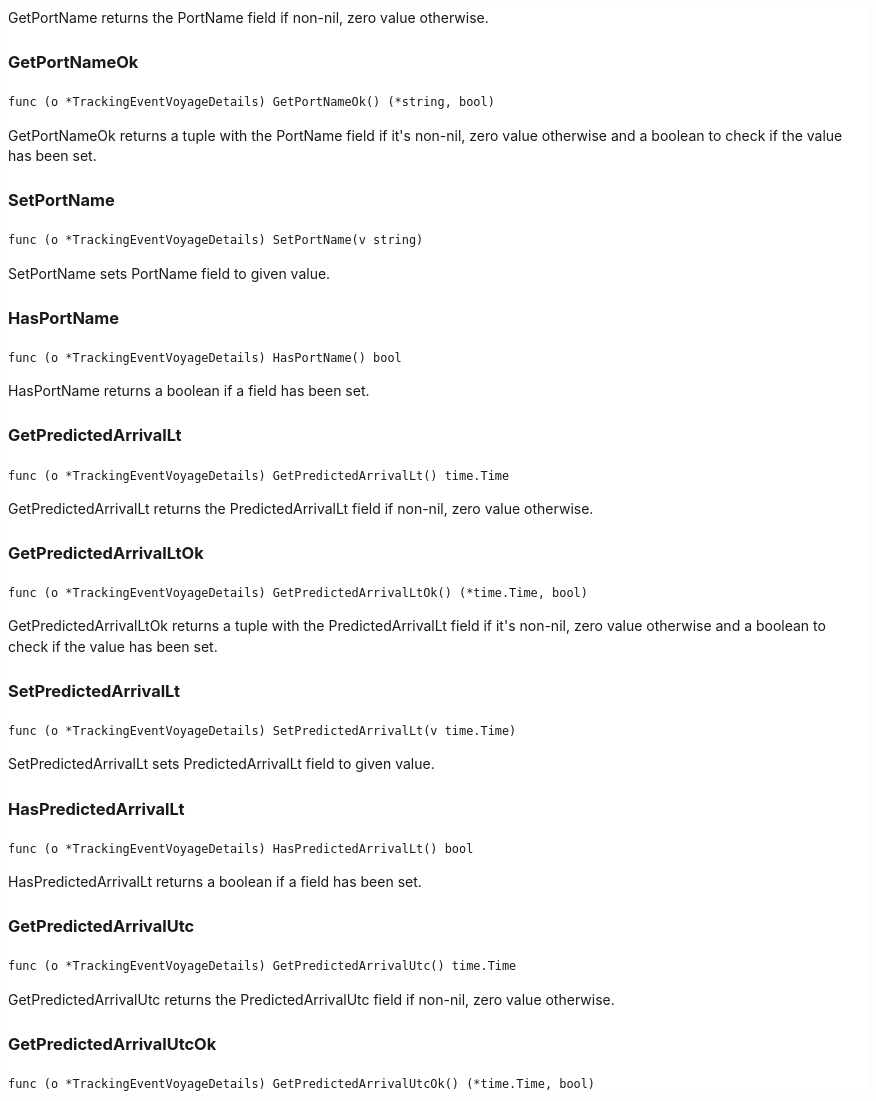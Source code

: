 GetPortName returns the PortName field if non-nil, zero value otherwise.

### GetPortNameOk

`func (o *TrackingEventVoyageDetails) GetPortNameOk() (*string, bool)`

GetPortNameOk returns a tuple with the PortName field if it's non-nil, zero value otherwise
and a boolean to check if the value has been set.

### SetPortName

`func (o *TrackingEventVoyageDetails) SetPortName(v string)`

SetPortName sets PortName field to given value.

### HasPortName

`func (o *TrackingEventVoyageDetails) HasPortName() bool`

HasPortName returns a boolean if a field has been set.

### GetPredictedArrivalLt

`func (o *TrackingEventVoyageDetails) GetPredictedArrivalLt() time.Time`

GetPredictedArrivalLt returns the PredictedArrivalLt field if non-nil, zero value otherwise.

### GetPredictedArrivalLtOk

`func (o *TrackingEventVoyageDetails) GetPredictedArrivalLtOk() (*time.Time, bool)`

GetPredictedArrivalLtOk returns a tuple with the PredictedArrivalLt field if it's non-nil, zero value otherwise
and a boolean to check if the value has been set.

### SetPredictedArrivalLt

`func (o *TrackingEventVoyageDetails) SetPredictedArrivalLt(v time.Time)`

SetPredictedArrivalLt sets PredictedArrivalLt field to given value.

### HasPredictedArrivalLt

`func (o *TrackingEventVoyageDetails) HasPredictedArrivalLt() bool`

HasPredictedArrivalLt returns a boolean if a field has been set.

### GetPredictedArrivalUtc

`func (o *TrackingEventVoyageDetails) GetPredictedArrivalUtc() time.Time`

GetPredictedArrivalUtc returns the PredictedArrivalUtc field if non-nil, zero value otherwise.

### GetPredictedArrivalUtcOk

`func (o *TrackingEventVoyageDetails) GetPredictedArrivalUtcOk() (*time.Time, bool)`
